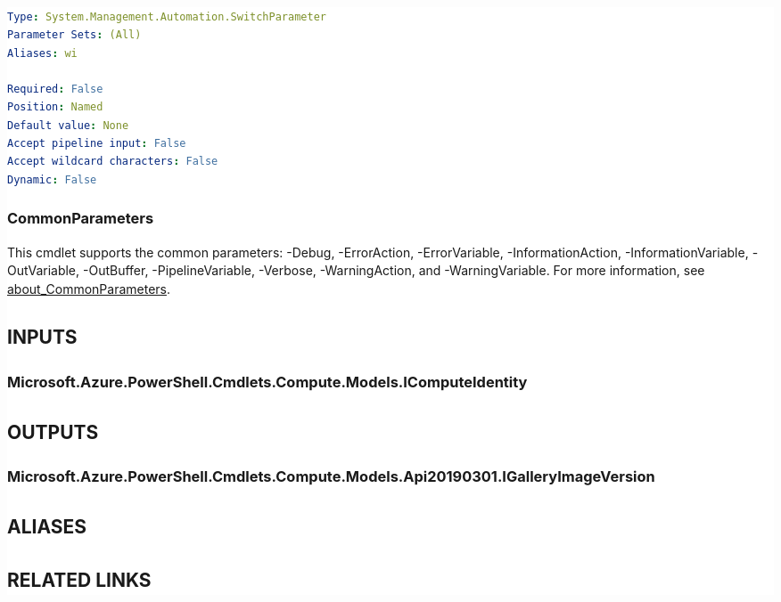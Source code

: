 ```yaml
Type: System.Management.Automation.SwitchParameter
Parameter Sets: (All)
Aliases: wi

Required: False
Position: Named
Default value: None
Accept pipeline input: False
Accept wildcard characters: False
Dynamic: False
```

### CommonParameters
This cmdlet supports the common parameters: -Debug, -ErrorAction, -ErrorVariable, -InformationAction, -InformationVariable, -OutVariable, -OutBuffer, -PipelineVariable, -Verbose, -WarningAction, and -WarningVariable. For more information, see [about_CommonParameters](http://go.microsoft.com/fwlink/?LinkID=113216).

## INPUTS

### Microsoft.Azure.PowerShell.Cmdlets.Compute.Models.IComputeIdentity

## OUTPUTS

### Microsoft.Azure.PowerShell.Cmdlets.Compute.Models.Api20190301.IGalleryImageVersion

## ALIASES

## RELATED LINKS

